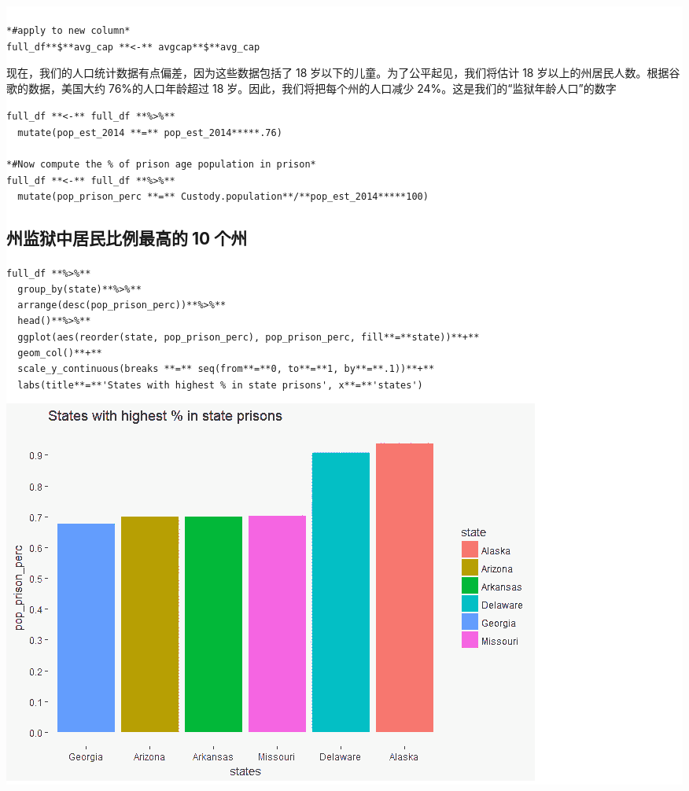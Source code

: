 ```

*#apply to new column*
full_df**$**avg_cap **<-** avgcap**$**avg_cap
```

现在，我们的人口统计数据有点偏差，因为这些数据包括了 18 岁以下的儿童。为了公平起见，我们将估计 18 岁以上的州居民人数。根据谷歌的数据，美国大约 76%的人口年龄超过 18 岁。因此，我们将把每个州的人口减少 24%。这是我们的“监狱年龄人口”的数字

```
full_df **<-** full_df **%>%**
  mutate(pop_est_2014 **=** pop_est_2014*****.76)

*#Now compute the % of prison age population in prison*
full_df **<-** full_df **%>%**
  mutate(pop_prison_perc **=** Custody.population**/**pop_est_2014*****100)
```

## 州监狱中居民比例最高的 10 个州

```
full_df **%>%**
  group_by(state)**%>%**
  arrange(desc(pop_prison_perc))**%>%**
  head()**%>%**
  ggplot(aes(reorder(state, pop_prison_perc), pop_prison_perc, fill**=**state))**+**
  geom_col()**+**
  scale_y_continuous(breaks **=** seq(from**=**0, to**=**1, by**=**.1))**+**
  labs(title**=**'States with highest % in state prisons', x**=**'states')
```

![](img/eec286c56db791bc257574a6a692f6b4.png)
